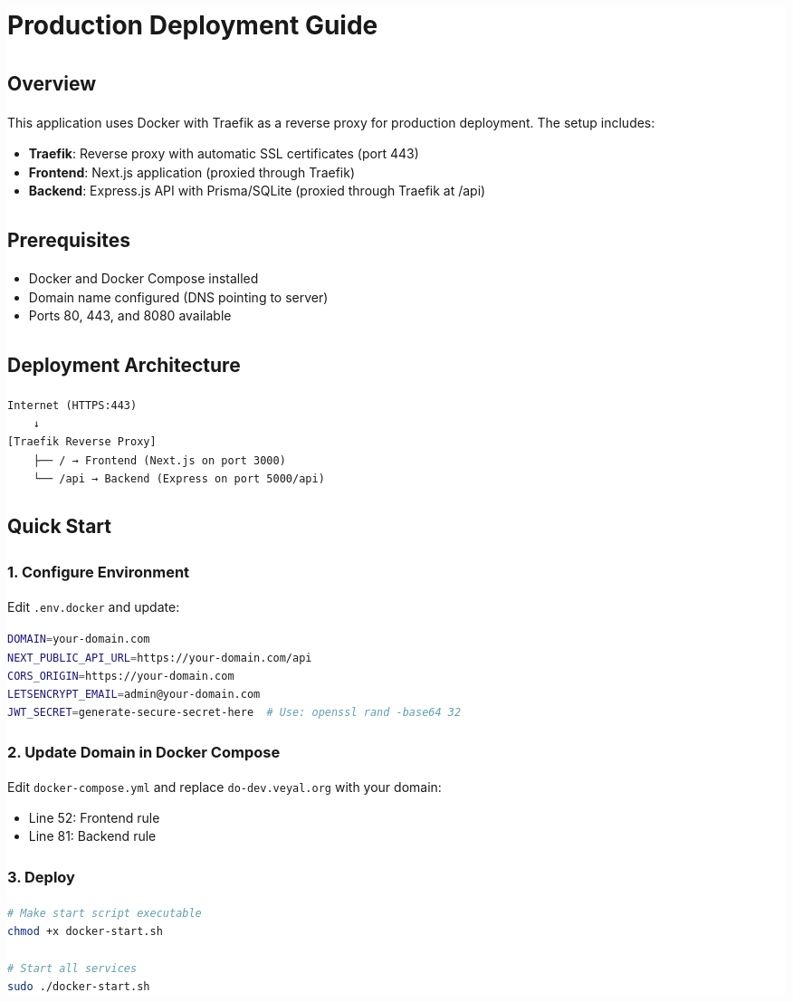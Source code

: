 # Production Deployment Guide

## Overview
This application uses Docker with Traefik as a reverse proxy for production deployment. The setup includes:
- **Traefik**: Reverse proxy with automatic SSL certificates (port 443)
- **Frontend**: Next.js application (proxied through Traefik)
- **Backend**: Express.js API with Prisma/SQLite (proxied through Traefik at /api)

## Prerequisites
- Docker and Docker Compose installed
- Domain name configured (DNS pointing to server)
- Ports 80, 443, and 8080 available

## Deployment Architecture

```
Internet (HTTPS:443)
    ↓
[Traefik Reverse Proxy]
    ├── / → Frontend (Next.js on port 3000)
    └── /api → Backend (Express on port 5000/api)
```

## Quick Start

### 1. Configure Environment
Edit `.env.docker` and update:
```bash
DOMAIN=your-domain.com
NEXT_PUBLIC_API_URL=https://your-domain.com/api
CORS_ORIGIN=https://your-domain.com
LETSENCRYPT_EMAIL=admin@your-domain.com
JWT_SECRET=generate-secure-secret-here  # Use: openssl rand -base64 32
```

### 2. Update Domain in Docker Compose
Edit `docker-compose.yml` and replace `do-dev.veyal.org` with your domain:
- Line 52: Frontend rule
- Line 81: Backend rule

### 3. Deploy
```bash
# Make start script executable
chmod +x docker-start.sh

# Start all services
sudo ./docker-start.sh
```
